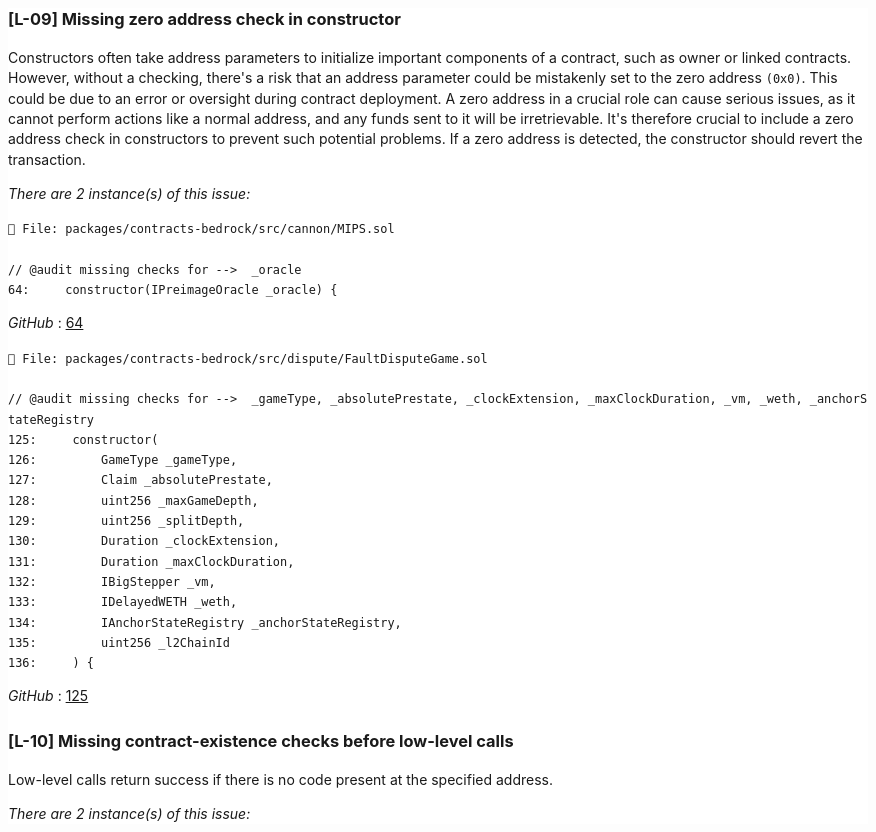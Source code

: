 ### [L-09]<a name="l-09"></a> Missing zero address check in constructor

Constructors often take address parameters to initialize important components of a contract, such as owner or linked contracts. However, without a checking, there's a risk that an address parameter could be mistakenly set to the zero address `(0x0)`. This could be due to an error or oversight during contract deployment. A zero address in a crucial role can cause serious issues, as it cannot perform actions like a normal address, and any funds sent to it will be irretrievable. It's therefore crucial to include a zero address check in constructors to prevent such potential problems. If a zero address is detected, the constructor should revert the transaction.

*There are 2 instance(s) of this issue:*

```solidity
📁 File: packages/contracts-bedrock/src/cannon/MIPS.sol

// @audit missing checks for -->  _oracle
64:     constructor(IPreimageOracle _oracle) {

```


*GitHub* : [64](https://github.com/code-423n4/2024-07-optimism/blob/70556044e5e080930f686c4e5acde420104bb2c4/packages/contracts-bedrock/src/cannon/MIPS.sol#L64-L64)

```solidity
📁 File: packages/contracts-bedrock/src/dispute/FaultDisputeGame.sol

// @audit missing checks for -->  _gameType, _absolutePrestate, _clockExtension, _maxClockDuration, _vm, _weth, _anchorStateRegistry
125:     constructor(
126:         GameType _gameType,
127:         Claim _absolutePrestate,
128:         uint256 _maxGameDepth,
129:         uint256 _splitDepth,
130:         Duration _clockExtension,
131:         Duration _maxClockDuration,
132:         IBigStepper _vm,
133:         IDelayedWETH _weth,
134:         IAnchorStateRegistry _anchorStateRegistry,
135:         uint256 _l2ChainId
136:     ) {

```


*GitHub* : [125](https://github.com/code-423n4/2024-07-optimism/blob/70556044e5e080930f686c4e5acde420104bb2c4/packages/contracts-bedrock/src/dispute/FaultDisputeGame.sol#L125-L136)

### [L-10]<a name="l-10"></a> Missing contract-existence checks before low-level calls

Low-level calls return success if there is no code present at the specified address.

*There are 2 instance(s) of this issue:*
